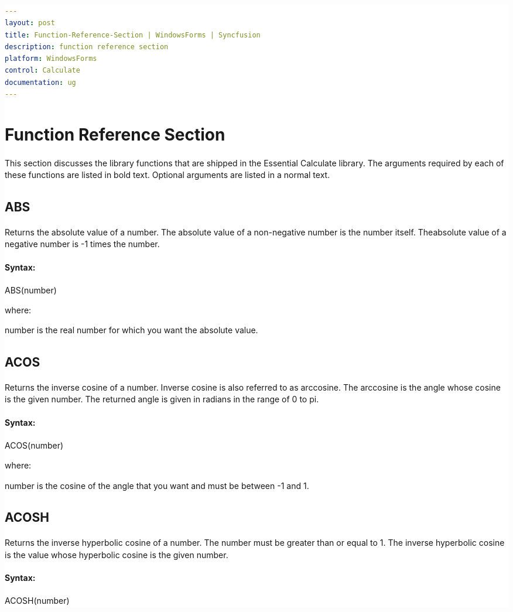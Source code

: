 ```yaml
---
layout: post
title: Function-Reference-Section | WindowsForms | Syncfusion
description: function reference section
platform: WindowsForms
control: Calculate
documentation: ug
---
```


# Function Reference Section

This section discusses the library functions that are shipped in the Essential Calculate library. The arguments required by each of these functions are listed in bold text. Optional arguments are listed in a normal text.

## ABS

Returns the absolute value of a number. The absolute value of a non-negative number is the number itself. Theabsolute value of a negative number is -1 times the number.

#### Syntax:

ABS(number)

where:

number is the real number for which you want the absolute value.

##  ACOS

Returns the inverse cosine of a number. Inverse cosine is also referred to as arccosine. The arccosine is the angle whose cosine is the given number. The returned angle is given in radians in the range of 0 to pi.

#### Syntax:

ACOS(number)

where:

number is the cosine of the angle that you want and must be between -1 and 1.

## ACOSH

Returns the inverse hyperbolic cosine of a number. The number must be greater than or equal to 1. The inverse hyperbolic cosine is the value whose hyperbolic cosine is the given number.

#### Syntax:

ACOSH(number)
